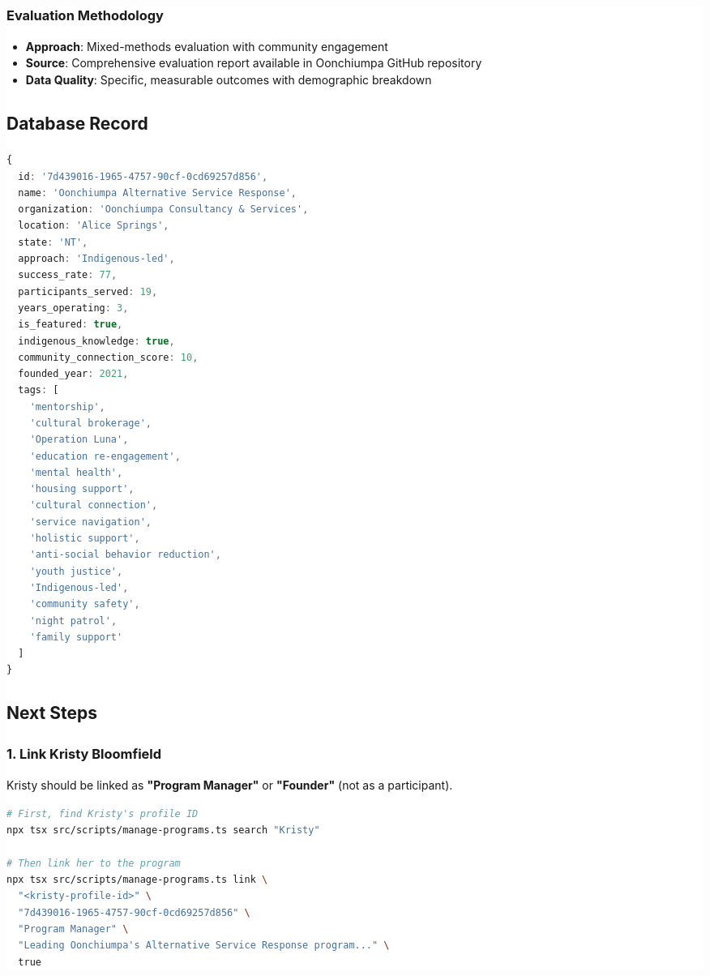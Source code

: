 ### Evaluation Methodology
- **Approach**: Mixed-methods evaluation with community engagement
- **Source**: Comprehensive evaluation report available in Oonchiumpa GitHub repository
- **Data Quality**: Specific, measurable outcomes with demographic breakdown

## Database Record

```typescript
{
  id: '7d439016-1965-4757-90cf-0cd69257d856',
  name: 'Oonchiumpa Alternative Service Response',
  organization: 'Oonchiumpa Consultancy & Services',
  location: 'Alice Springs',
  state: 'NT',
  approach: 'Indigenous-led',
  success_rate: 77,
  participants_served: 19,
  years_operating: 3,
  is_featured: true,
  indigenous_knowledge: true,
  community_connection_score: 10,
  founded_year: 2021,
  tags: [
    'mentorship',
    'cultural brokerage',
    'Operation Luna',
    'education re-engagement',
    'mental health',
    'housing support',
    'cultural connection',
    'service navigation',
    'holistic support',
    'anti-social behavior reduction',
    'youth justice',
    'Indigenous-led',
    'community safety',
    'night patrol',
    'family support'
  ]
}
```

## Next Steps

### 1. Link Kristy Bloomfield
Kristy should be linked as **"Program Manager"** or **"Founder"** (not as a participant).

```bash
# First, find Kristy's profile ID
npx tsx src/scripts/manage-programs.ts search "Kristy"

# Then link her to the program
npx tsx src/scripts/manage-programs.ts link \
  "<kristy-profile-id>" \
  "7d439016-1965-4757-90cf-0cd69257d856" \
  "Program Manager" \
  "Leading Oonchiumpa's Alternative Service Response program..." \
  true
```
